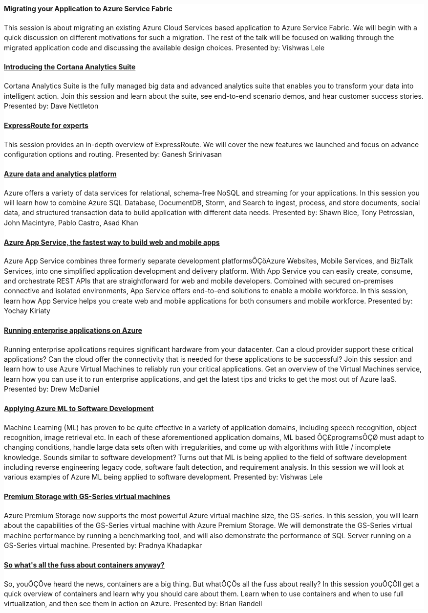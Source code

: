 <h4><a class="azurecon-video-link" href="https://azure.microsoft.com/en-us/documentation/videos/azurecon-2015-migrating-your-application-to-azure-service-fabric/">Migrating your Application to Azure Service Fabric</a></h4> <p>This session is about migrating an existing Azure Cloud Services based application to Azure Service Fabric. We will begin with a quick discussion on different motivations for such a migration. The rest of the talk will be focused on walking through the migrated application code and discussing the available design choices. Presented by: Vishwas Lele</p>   <h4><a class="azurecon-video-link" href="https://azure.microsoft.com/en-us/documentation/videos/azurecon-2015-introducing-the-cortana-analytics-suite/">Introducing the Cortana Analytics Suite</a></h4> <p>Cortana Analytics Suite is the fully managed big data and advanced analytics suite that enables you to transform your data into intelligent action. Join this session and learn about the suite, see end-to-end scenario demos, and hear customer success stories. Presented by: Dave Nettleton</p>   <h4><a class="azurecon-video-link" href="https://azure.microsoft.com/en-us/documentation/videos/azurecon-2015-expressroute-for-experts/">ExpressRoute for experts</a></h4> <p>This session provides an in-depth overview of ExpressRoute. We will cover the new features we launched and focus on advance configuration options and routing. Presented by: Ganesh Srinivasan</p>   <h4><a class="azurecon-video-link" href="https://azure.microsoft.com/en-us/documentation/videos/azurecon-2015-azure-data-and-analytics-platform/">Azure data and analytics platform </a></h4> <p>Azure offers a variety of data services for relational, schema-free NoSQL and streaming for your applications. In this session you will learn how to combine Azure SQL Database, DocumentDB, Storm, and Search to ingest, process, and store documents, social data, and structured transaction data to build application with different data needs. Presented by: Shawn Bice, Tony Petrossian, John Macintyre, Pablo Castro, Asad Khan</p>   <h4><a class="azurecon-video-link" href="https://azure.microsoft.com/en-us/documentation/videos/azurecon-2015-azure-app-service-the-fastest-way-to-build-web-and-mobile-apps/">Azure App Service, the fastest way to build web and mobile apps </a></h4> <p>Azure App Service combines three formerly separate development platformsÔÇöAzure Websites, Mobile Services, and BizTalk Services, into one simplified application development and delivery platform. With App Service you can easily create, consume, and orchestrate REST APIs that are straightforward for web and mobile developers. Combined with secured on-premises connective and isolated environments, App Service offers end-to-end solutions to enable a mobile workforce. In this session, learn how App Service helps you create web and mobile applications for both consumers and mobile workforce. Presented by: Yochay Kiriaty </p>   <h4><a class="azurecon-video-link" href="https://azure.microsoft.com/en-us/documentation/videos/azurecon-2015-running-enterprise-applications-on-azure/">Running enterprise applications on Azure</a></h4> <p>Running enterprise applications requires significant hardware from your datacenter. Can a cloud provider support these critical applications? Can the cloud offer the connectivity that is needed for these applications to be successful? Join this session and learn how to use Azure Virtual Machines to reliably run your critical applications. Get an overview of the Virtual Machines service, learn how you can use it to run enterprise applications, and get the latest tips and tricks to get the most out of Azure IaaS. Presented by: Drew McDaniel</p>   <h4><a class="azurecon-video-link" href="https://azure.microsoft.com/en-us/documentation/videos/azurecon-2015-applying-azure-ml-to-software-development/">Applying Azure ML to Software Development </a></h4> <p>Machine Learning (ML) has proven to be quite effective in a variety of application domains, including speech recognition, object recognition, image retrieval etc. In each of these aforementioned application domains, ML based ÔÇ£programsÔÇØ must adapt to changing conditions, handle large data sets often with irregularities, and come up with algorithms with little / incomplete knowledge. Sounds similar to software development? Turns out that ML is being applied to the field of software development including reverse engineering legacy code, software fault detection, and requirement analysis. In this session we will look at various examples of Azure ML being applied to software development. Presented by: Vishwas Lele</p>   <h4><a class="azurecon-video-link" href="https://azure.microsoft.com/en-us/documentation/videos/azurecon-2015-premium-storage-with-gs-series-virtual-machines/">Premium Storage with GS-Series virtual machines </a></h4> <p>Azure Premium Storage now supports the most powerful Azure virtual machine size, the GS-series. In this session, you will learn about the capabilities of the GS-Series virtual machine with Azure Premium Storage. We will demonstrate the GS-Series virtual machine performance by running a benchmarking tool, and will also demonstrate the performance of SQL Server running on a GS-Series virtual machine. Presented by: Pradnya Khadapkar</p>   <h4><a class="azurecon-video-link" href="https://azure.microsoft.com/en-us/documentation/videos/azurecon-2015-so-what-s-all-the-fuss-about-containers-anyway/">So what's all the fuss about containers anyway?</a></h4> <p>So, youÔÇÖve heard the news, containers are a big thing. But whatÔÇÖs all the fuss about really? In this session youÔÇÖll get a quick overview of containers and learn why you should care about them. Learn when to use containers and when to use full virtualization, and then see them in action on Azure. Presented by: Brian Randell</p>